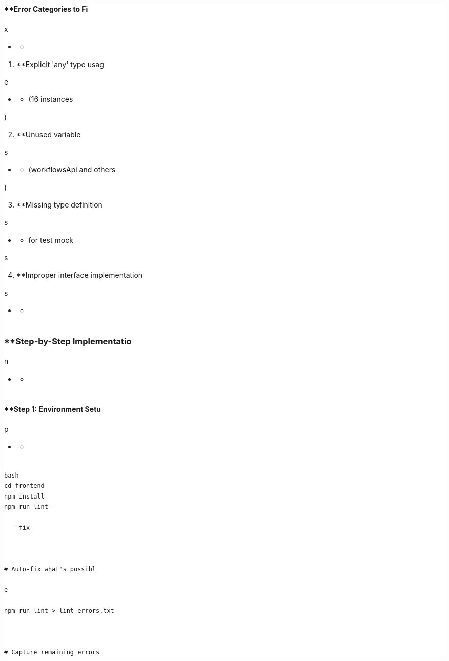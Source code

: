 #

#### **Error Categories to Fi

x

* *

1. **Explicit 'any' type usag

e

* * (16 instances

)

2. **Unused variable

s

* * (workflowsApi and others

)

3. **Missing type definition

s

* * for test mock

s

4. **Improper interface implementation

s

* *

#

### **Step-by-Step Implementatio

n

* *

#

#### **Step 1: Environment Setu

p

* *

```

bash
cd frontend
npm install
npm run lint -

- --fix



# Auto-fix what's possibl

e

npm run lint > lint-errors.txt



# Capture remaining errors
```